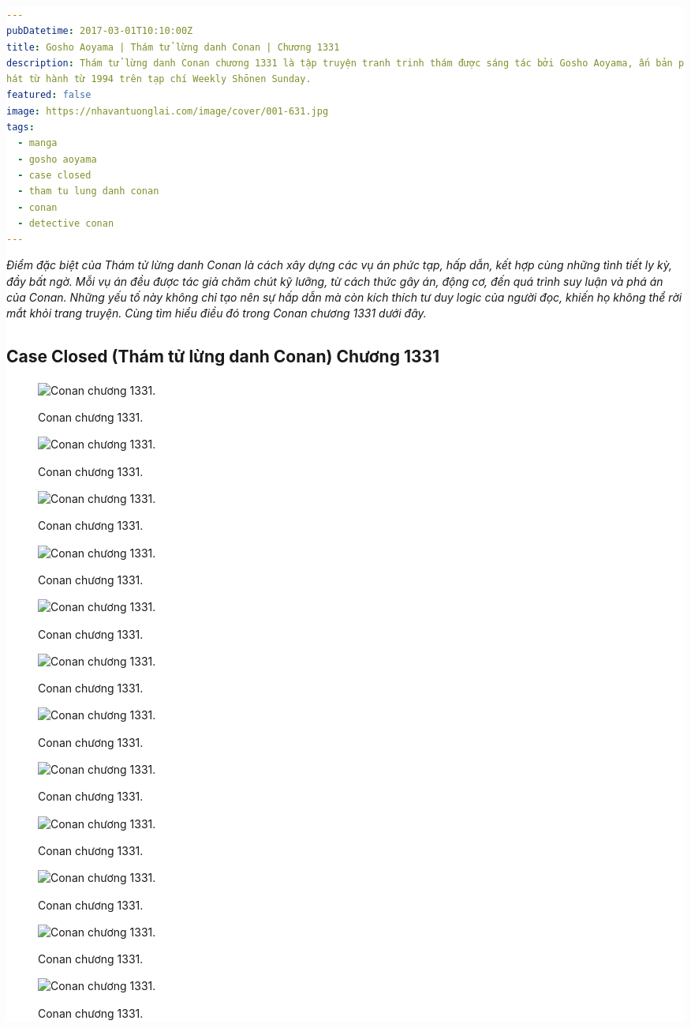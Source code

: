 ```yaml
---
pubDatetime: 2017-03-01T10:10:00Z
title: Gosho Aoyama | Thám tử lừng danh Conan | Chương 1331
description: Thám tử lừng danh Conan chương 1331 là tập truyện tranh trinh thám được sáng tác bởi Gosho Aoyama, ấn bản phát từ hành từ 1994 trên tạp chí Weekly Shōnen Sunday.
featured: false
image: https://nhavantuonglai.com/image/cover/001-631.jpg
tags:
  - manga
  - gosho aoyama
  - case closed
  - tham tu lung danh conan
  - conan
  - detective conan
---
```


_Điểm đặc biệt của Thám tử lừng danh Conan là cách xây dựng các vụ án phức tạp, hấp dẫn, kết hợp cùng những tình tiết ly kỳ, đầy bất ngờ. Mỗi vụ án đều được tác giả chăm chút kỹ lưỡng, từ cách thức gây án, động cơ, đến quá trình suy luận và phá án của Conan. Những yếu tố này không chỉ tạo nên sự hấp dẫn mà còn kích thích tư duy logic của người đọc, khiến họ không thể rời mắt khỏi trang truyện. Cùng tìm hiểu điều đó trong Conan chương 1331 dưới đây._

## Case Closed (Thám tử lừng danh Conan) Chương 1331

<figure><img src="https://nhavantuonglai.blog/manga/gosho-aoyama/case-closed/1331-01.jpg" alt="Conan chương 1331." title="Conan chương 1331." height=100% width=100%><figcaption></p>Conan chương 1331.</p></figcaption></figure>

<figure><img src="https://nhavantuonglai.blog/manga/gosho-aoyama/case-closed/1331-02.jpg" alt="Conan chương 1331." title="Conan chương 1331." height=100% width=100%><figcaption></p>Conan chương 1331.</p></figcaption></figure>

<figure><img src="https://nhavantuonglai.blog/manga/gosho-aoyama/case-closed/1331-03.jpg" alt="Conan chương 1331." title="Conan chương 1331." height=100% width=100%><figcaption></p>Conan chương 1331.</p></figcaption></figure>

<figure><img src="https://nhavantuonglai.blog/manga/gosho-aoyama/case-closed/1331-04.jpg" alt="Conan chương 1331." title="Conan chương 1331." height=100% width=100%><figcaption></p>Conan chương 1331.</p></figcaption></figure>

<figure><img src="https://nhavantuonglai.blog/manga/gosho-aoyama/case-closed/1331-05.jpg" alt="Conan chương 1331." title="Conan chương 1331." height=100% width=100%><figcaption></p>Conan chương 1331.</p></figcaption></figure>

<figure><img src="https://nhavantuonglai.blog/manga/gosho-aoyama/case-closed/1331-06.jpg" alt="Conan chương 1331." title="Conan chương 1331." height=100% width=100%><figcaption></p>Conan chương 1331.</p></figcaption></figure>

<figure><img src="https://nhavantuonglai.blog/manga/gosho-aoyama/case-closed/1331-07.jpg" alt="Conan chương 1331." title="Conan chương 1331." height=100% width=100%><figcaption></p>Conan chương 1331.</p></figcaption></figure>

<figure><img src="https://nhavantuonglai.blog/manga/gosho-aoyama/case-closed/1331-08.jpg" alt="Conan chương 1331." title="Conan chương 1331." height=100% width=100%><figcaption></p>Conan chương 1331.</p></figcaption></figure>

<figure><img src="https://nhavantuonglai.blog/manga/gosho-aoyama/case-closed/1331-09.jpg" alt="Conan chương 1331." title="Conan chương 1331." height=100% width=100%><figcaption></p>Conan chương 1331.</p></figcaption></figure>

<figure><img src="https://nhavantuonglai.blog/manga/gosho-aoyama/case-closed/1331-10.jpg" alt="Conan chương 1331." title="Conan chương 1331." height=100% width=100%><figcaption></p>Conan chương 1331.</p></figcaption></figure>

<figure><img src="https://nhavantuonglai.blog/manga/gosho-aoyama/case-closed/1331-11.jpg" alt="Conan chương 1331." title="Conan chương 1331." height=100% width=100%><figcaption></p>Conan chương 1331.</p></figcaption></figure>

<figure><img src="https://nhavantuonglai.blog/manga/gosho-aoyama/case-closed/1331-12.jpg" alt="Conan chương 1331." title="Conan chương 1331." height=100% width=100%><figcaption></p>Conan chương 1331.</p></figcaption></figure>
